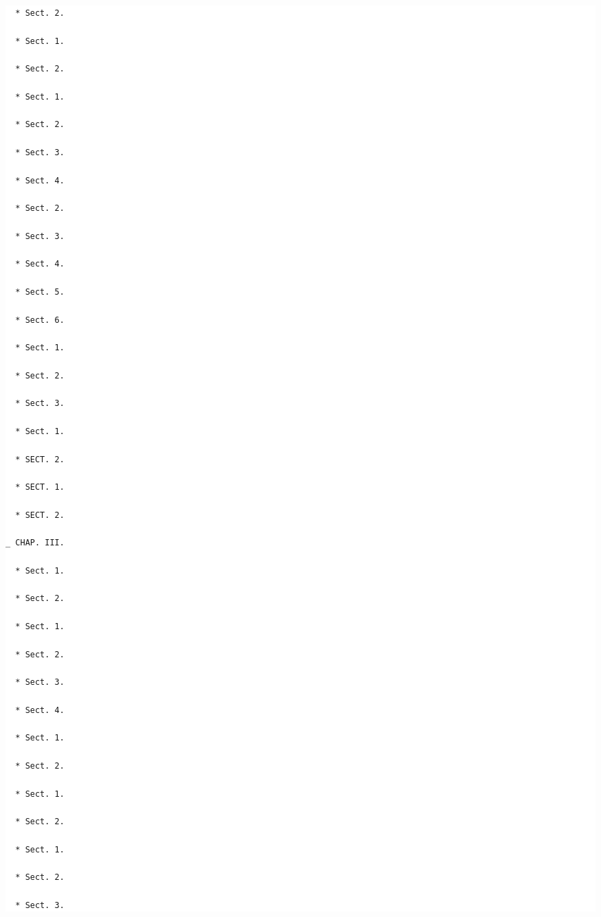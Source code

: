       * Sect. 2.

      * Sect. 1.

      * Sect. 2.

      * Sect. 1.

      * Sect. 2.

      * Sect. 3.

      * Sect. 4.

      * Sect. 2.

      * Sect. 3.

      * Sect. 4.

      * Sect. 5.

      * Sect. 6.

      * Sect. 1.

      * Sect. 2.

      * Sect. 3.

      * Sect. 1.

      * SECT. 2.

      * SECT. 1.

      * SECT. 2.

    _ CHAP. III.

      * Sect. 1.

      * Sect. 2.

      * Sect. 1.

      * Sect. 2.

      * Sect. 3.

      * Sect. 4.

      * Sect. 1.

      * Sect. 2.

      * Sect. 1.

      * Sect. 2.

      * Sect. 1.

      * Sect. 2.

      * Sect. 3.
